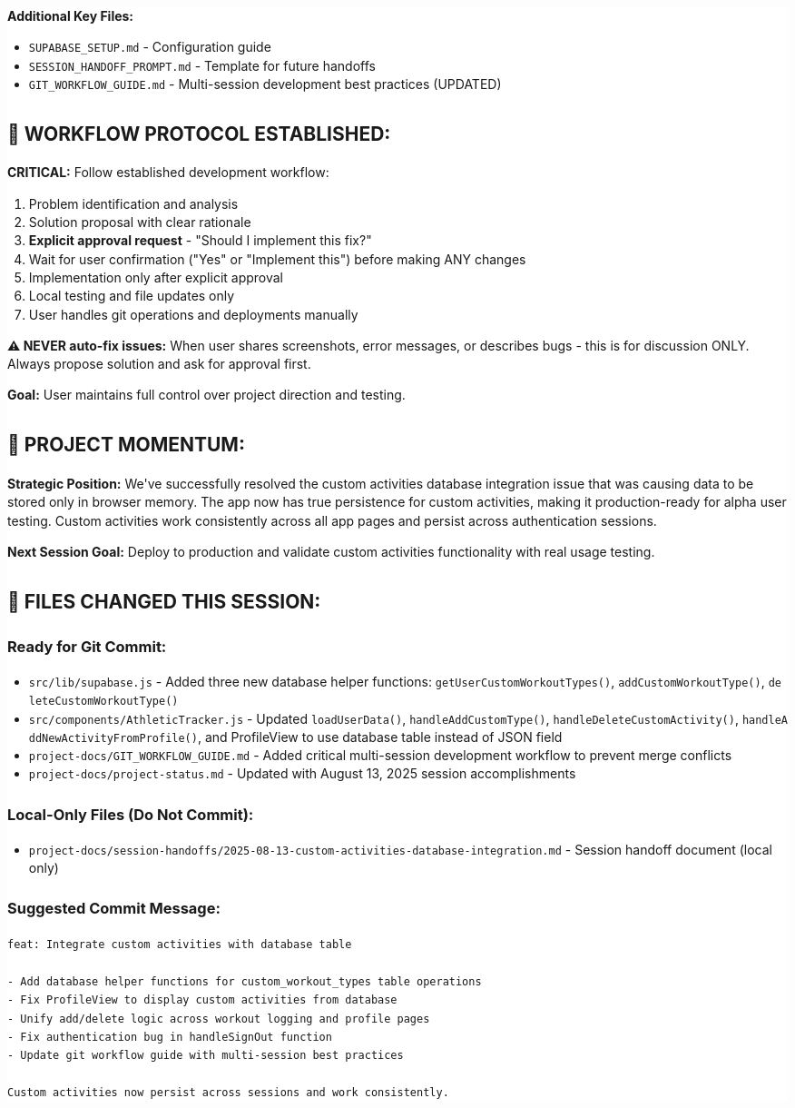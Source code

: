 **Additional Key Files:**
* `SUPABASE_SETUP.md` - Configuration guide
* `SESSION_HANDOFF_PROMPT.md` - Template for future handoffs
* `GIT_WORKFLOW_GUIDE.md` - Multi-session development best practices (UPDATED)

## 🔄 **WORKFLOW PROTOCOL ESTABLISHED:**
**CRITICAL:** Follow established development workflow:
1. Problem identification and analysis
2. Solution proposal with clear rationale
3. **Explicit approval request** - "Should I implement this fix?"
4. Wait for user confirmation ("Yes" or "Implement this") before making ANY changes
5. Implementation only after explicit approval
6. Local testing and file updates only
7. User handles git operations and deployments manually

**⚠️ NEVER auto-fix issues:** When user shares screenshots, error messages, or describes bugs - this is for discussion ONLY. Always propose solution and ask for approval first.

**Goal:** User maintains full control over project direction and testing.

## 🚀 **PROJECT MOMENTUM:**
**Strategic Position:** We've successfully resolved the custom activities database integration issue that was causing data to be stored only in browser memory. The app now has true persistence for custom activities, making it production-ready for alpha user testing. Custom activities work consistently across all app pages and persist across authentication sessions.

**Next Session Goal:** Deploy to production and validate custom activities functionality with real usage testing.

## 📁 **FILES CHANGED THIS SESSION:**

### Ready for Git Commit:
- `src/lib/supabase.js` - Added three new database helper functions: `getUserCustomWorkoutTypes()`, `addCustomWorkoutType()`, `deleteCustomWorkoutType()`
- `src/components/AthleticTracker.js` - Updated `loadUserData()`, `handleAddCustomType()`, `handleDeleteCustomActivity()`, `handleAddNewActivityFromProfile()`, and ProfileView to use database table instead of JSON field
- `project-docs/GIT_WORKFLOW_GUIDE.md` - Added critical multi-session development workflow to prevent merge conflicts
- `project-docs/project-status.md` - Updated with August 13, 2025 session accomplishments

### Local-Only Files (Do Not Commit):
- `project-docs/session-handoffs/2025-08-13-custom-activities-database-integration.md` - Session handoff document (local only)

### Suggested Commit Message:
```
feat: Integrate custom activities with database table

- Add database helper functions for custom_workout_types table operations
- Fix ProfileView to display custom activities from database
- Unify add/delete logic across workout logging and profile pages  
- Fix authentication bug in handleSignOut function
- Update git workflow guide with multi-session best practices

Custom activities now persist across sessions and work consistently.
```
